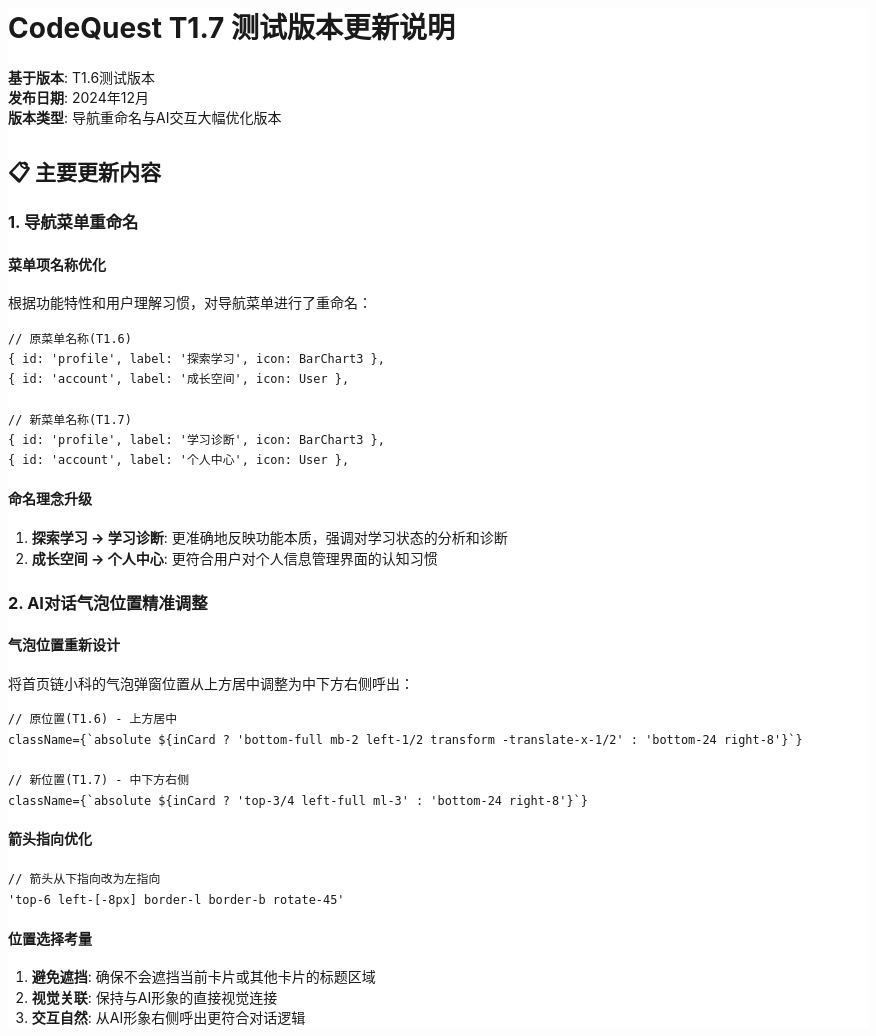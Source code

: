 # CodeQuest T1.7 测试版本更新说明

**基于版本**: T1.6测试版本  
**发布日期**: 2024年12月  
**版本类型**: 导航重命名与AI交互大幅优化版本

## 📋 主要更新内容

### 1. 导航菜单重命名

#### 菜单项名称优化
根据功能特性和用户理解习惯，对导航菜单进行了重命名：

```tsx
// 原菜单名称(T1.6)
{ id: 'profile', label: '探索学习', icon: BarChart3 },
{ id: 'account', label: '成长空间', icon: User },

// 新菜单名称(T1.7)  
{ id: 'profile', label: '学习诊断', icon: BarChart3 },
{ id: 'account', label: '个人中心', icon: User },
```

#### 命名理念升级
1. **探索学习 → 学习诊断**: 更准确地反映功能本质，强调对学习状态的分析和诊断
2. **成长空间 → 个人中心**: 更符合用户对个人信息管理界面的认知习惯

### 2. AI对话气泡位置精准调整

#### 气泡位置重新设计
将首页链小科的气泡弹窗位置从上方居中调整为中下方右侧呼出：

```tsx
// 原位置(T1.6) - 上方居中
className={`absolute ${inCard ? 'bottom-full mb-2 left-1/2 transform -translate-x-1/2' : 'bottom-24 right-8'}`}

// 新位置(T1.7) - 中下方右侧
className={`absolute ${inCard ? 'top-3/4 left-full ml-3' : 'bottom-24 right-8'}`}
```

#### 箭头指向优化
```tsx
// 箭头从下指向改为左指向
'top-6 left-[-8px] border-l border-b rotate-45'
```

#### 位置选择考量
1. **避免遮挡**: 确保不会遮挡当前卡片或其他卡片的标题区域
2. **视觉关联**: 保持与AI形象的直接视觉连接
3. **交互自然**: 从AI形象右侧呼出更符合对话逻辑
